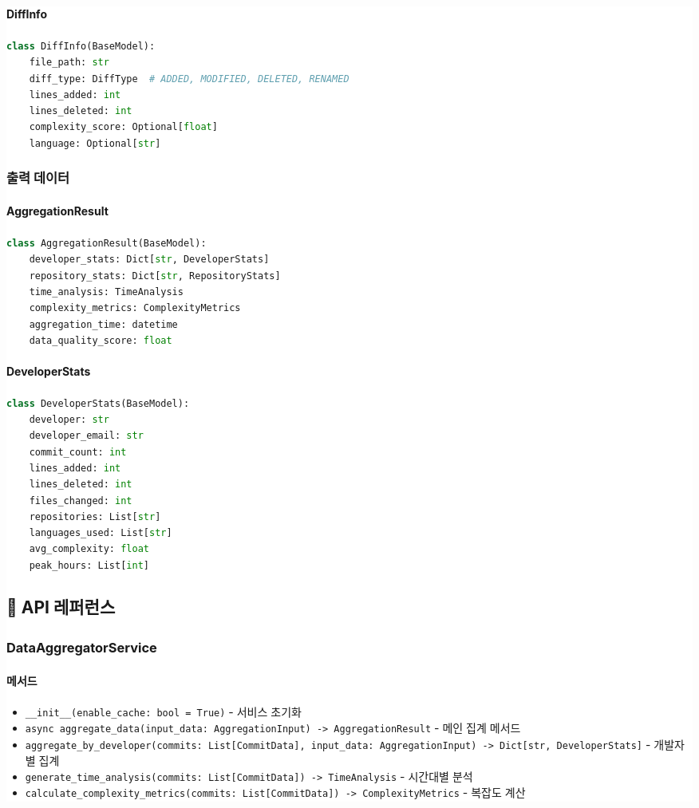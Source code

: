 #### **DiffInfo**
```python
class DiffInfo(BaseModel):
    file_path: str
    diff_type: DiffType  # ADDED, MODIFIED, DELETED, RENAMED
    lines_added: int
    lines_deleted: int
    complexity_score: Optional[float]
    language: Optional[str]
```

### **출력 데이터**

#### **AggregationResult**
```python
class AggregationResult(BaseModel):
    developer_stats: Dict[str, DeveloperStats]
    repository_stats: Dict[str, RepositoryStats]
    time_analysis: TimeAnalysis
    complexity_metrics: ComplexityMetrics
    aggregation_time: datetime
    data_quality_score: float
```

#### **DeveloperStats**
```python
class DeveloperStats(BaseModel):
    developer: str
    developer_email: str
    commit_count: int
    lines_added: int
    lines_deleted: int
    files_changed: int
    repositories: List[str]
    languages_used: List[str]
    avg_complexity: float
    peak_hours: List[int]
```

## 🔧 **API 레퍼런스**

### **DataAggregatorService**

#### **메서드**

- `__init__(enable_cache: bool = True)` - 서비스 초기화
- `async aggregate_data(input_data: AggregationInput) -> AggregationResult` - 메인 집계 메서드
- `aggregate_by_developer(commits: List[CommitData], input_data: AggregationInput) -> Dict[str, DeveloperStats]` - 개발자별 집계
- `generate_time_analysis(commits: List[CommitData]) -> TimeAnalysis` - 시간대별 분석
- `calculate_complexity_metrics(commits: List[CommitData]) -> ComplexityMetrics` - 복잡도 계산
